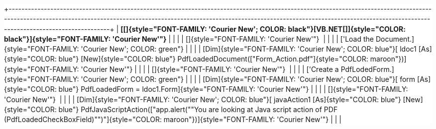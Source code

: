 +----------------------------------------------------------------------------------------------------------------------------------------------------------------------------------------------------------------------------------------------------------------------------------------------------------+
| **[\[]{style="FONT-FAMILY: 'Courier New'; COLOR: black"}[VB.NET[\]]{style="COLOR: black"}]{style="FONT-FAMILY: 'Courier New'"}**                                                                                                                                                                         |
|                                                                                                                                                                                                                                                                                                          |
| []{style="FONT-FAMILY: 'Courier New'"}                                                                                                                                                                                                                                                                   |
|                                                                                                                                                                                                                                                                                                          |
| [\'Load the Document.]{style="FONT-FAMILY: 'Courier New'; COLOR: green"}                                                                                                                                                                                                                                 |
|                                                                                                                                                                                                                                                                                                          |
| [Dim]{style="FONT-FAMILY: 'Courier New'; COLOR: blue"}[ ldoc1 [As]{style="COLOR: blue"} [New]{style="COLOR: blue"} PdfLoadedDocument([\"Form_Action.pdf\"]{style="COLOR: maroon"})]{style="FONT-FAMILY: 'Courier New'"}                                                                                  |
|                                                                                                                                                                                                                                                                                                          |
| []{style="FONT-FAMILY: 'Courier New'"}                                                                                                                                                                                                                                                                   |
|                                                                                                                                                                                                                                                                                                          |
| [\'Create a PdfLodedForm.]{style="FONT-FAMILY: 'Courier New'; COLOR: green"}                                                                                                                                                                                                                             |
|                                                                                                                                                                                                                                                                                                          |
| [Dim]{style="FONT-FAMILY: 'Courier New'; COLOR: blue"}[ form [As]{style="COLOR: blue"} PdfLoadedForm = ldoc1.Form]{style="FONT-FAMILY: 'Courier New'"}                                                                                                                                                   |
|                                                                                                                                                                                                                                                                                                          |
| []{style="FONT-FAMILY: 'Courier New'"}                                                                                                                                                                                                                                                                   |
|                                                                                                                                                                                                                                                                                                          |
| [Dim]{style="FONT-FAMILY: 'Courier New'; COLOR: blue"}[ javaAction1 [As]{style="COLOR: blue"} [New]{style="COLOR: blue"} PdfJavaScriptAction([\"app.alert(\"\"You are looking at Java script action of PDF (PdfLoadedCheckBoxField)\"\")\"]{style="COLOR: maroon"})]{style="FONT-FAMILY: 'Courier New'"} |
|                                                                                                                                                                                                                                                                                                          |